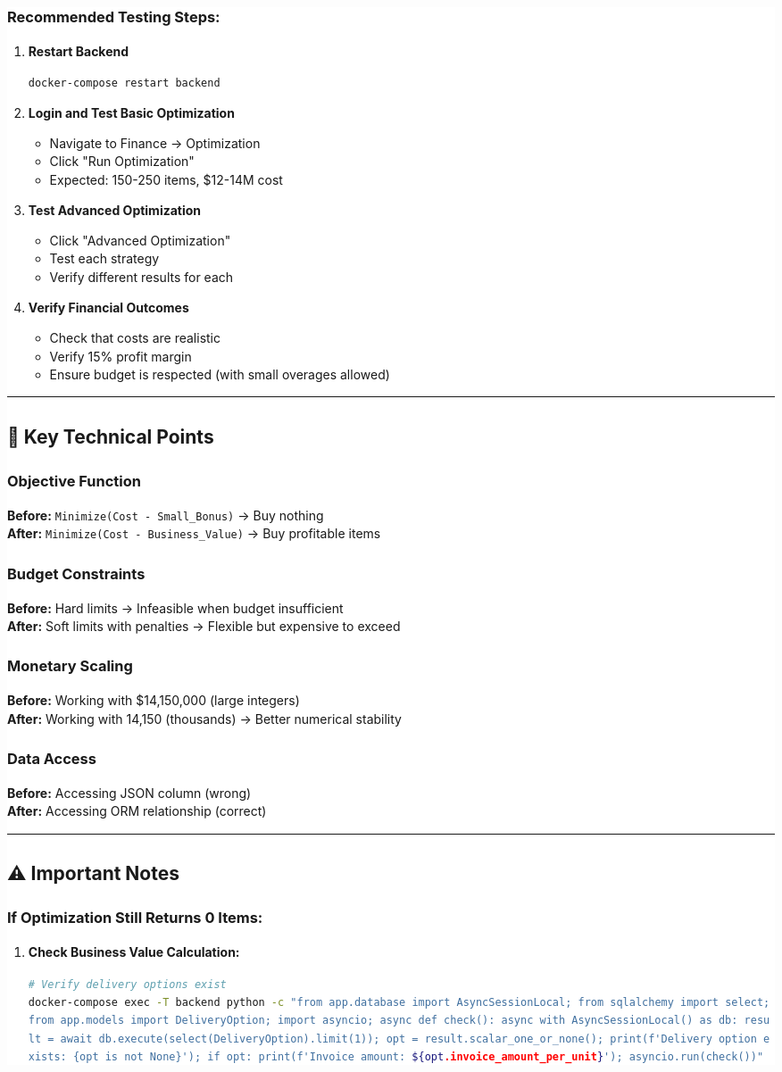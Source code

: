 ### Recommended Testing Steps:

1. **Restart Backend**
   ```bash
   docker-compose restart backend
   ```

2. **Login and Test Basic Optimization**
   - Navigate to Finance → Optimization
   - Click "Run Optimization"
   - Expected: 150-250 items, $12-14M cost

3. **Test Advanced Optimization**
   - Click "Advanced Optimization"
   - Test each strategy
   - Verify different results for each

4. **Verify Financial Outcomes**
   - Check that costs are realistic
   - Verify 15% profit margin
   - Ensure budget is respected (with small overages allowed)

---

## 🎯 Key Technical Points

### Objective Function
**Before:** `Minimize(Cost - Small_Bonus)` → Buy nothing  
**After:** `Minimize(Cost - Business_Value)` → Buy profitable items

### Budget Constraints
**Before:** Hard limits → Infeasible when budget insufficient  
**After:** Soft limits with penalties → Flexible but expensive to exceed

### Monetary Scaling
**Before:** Working with $14,150,000 (large integers)  
**After:** Working with 14,150 (thousands) → Better numerical stability

### Data Access
**Before:** Accessing JSON column (wrong)  
**After:** Accessing ORM relationship (correct)

---

## ⚠️ Important Notes

### If Optimization Still Returns 0 Items:

1. **Check Business Value Calculation:**
   ```bash
   # Verify delivery options exist
   docker-compose exec -T backend python -c "from app.database import AsyncSessionLocal; from sqlalchemy import select; from app.models import DeliveryOption; import asyncio; async def check(): async with AsyncSessionLocal() as db: result = await db.execute(select(DeliveryOption).limit(1)); opt = result.scalar_one_or_none(); print(f'Delivery option exists: {opt is not None}'); if opt: print(f'Invoice amount: ${opt.invoice_amount_per_unit}'); asyncio.run(check())"
   ```
